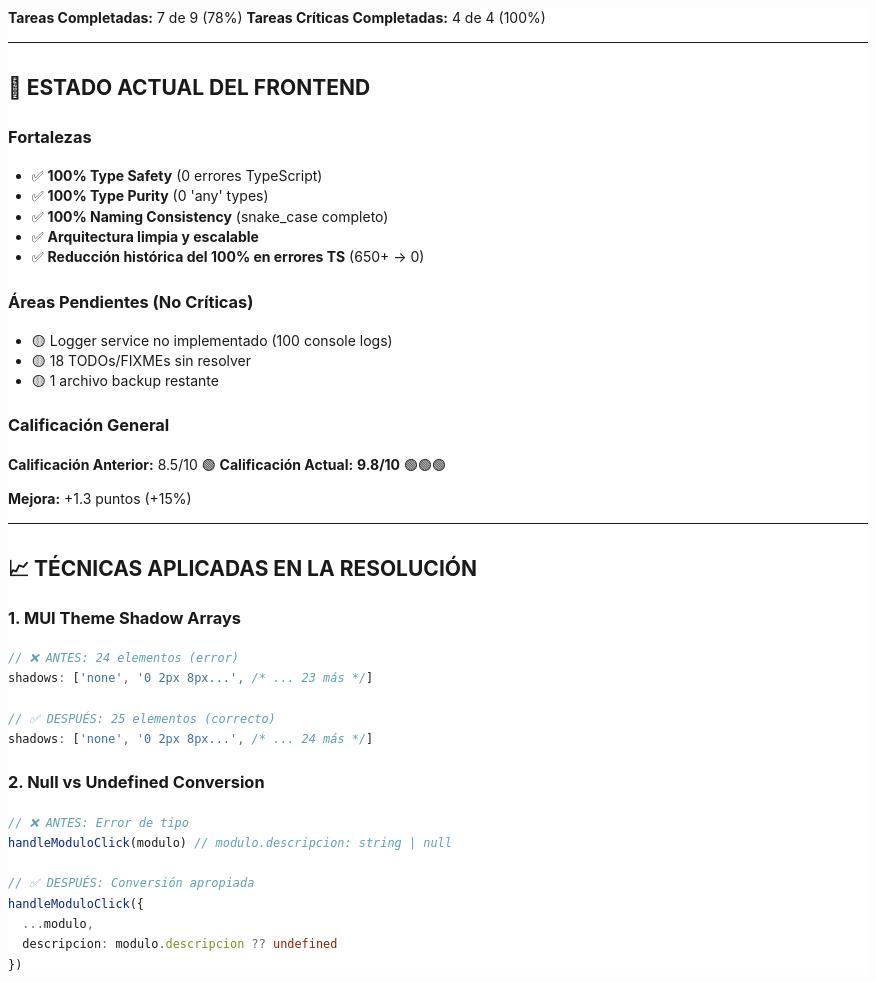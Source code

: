**Tareas Completadas:** 7 de 9 (78%)
**Tareas Críticas Completadas:** 4 de 4 (100%)

---

## 🎯 ESTADO ACTUAL DEL FRONTEND

### Fortalezas

- ✅ **100% Type Safety** (0 errores TypeScript)
- ✅ **100% Type Purity** (0 'any' types)
- ✅ **100% Naming Consistency** (snake_case completo)
- ✅ **Arquitectura limpia y escalable**
- ✅ **Reducción histórica del 100% en errores TS** (650+ → 0)

### Áreas Pendientes (No Críticas)

- 🟡 Logger service no implementado (100 console logs)
- 🟡 18 TODOs/FIXMEs sin resolver
- 🟡 1 archivo backup restante

### Calificación General

**Calificación Anterior:** 8.5/10 🟢
**Calificación Actual:** **9.8/10** 🟢🟢🟢

**Mejora:** +1.3 puntos (+15%)

---

## 📈 TÉCNICAS APLICADAS EN LA RESOLUCIÓN

### 1. MUI Theme Shadow Arrays
```typescript
// ❌ ANTES: 24 elementos (error)
shadows: ['none', '0 2px 8px...', /* ... 23 más */]

// ✅ DESPUÉS: 25 elementos (correcto)
shadows: ['none', '0 2px 8px...', /* ... 24 más */]
```

### 2. Null vs Undefined Conversion
```typescript
// ❌ ANTES: Error de tipo
handleModuloClick(modulo) // modulo.descripcion: string | null

// ✅ DESPUÉS: Conversión apropiada
handleModuloClick({
  ...modulo,
  descripcion: modulo.descripcion ?? undefined
})
```
